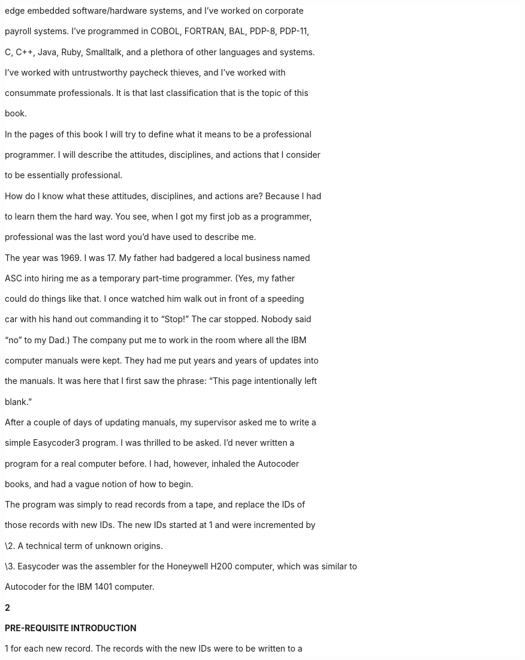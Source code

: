 edge embedded software/hardware systems, and I’ve worked on corporate

payroll systems. I’ve programmed in COBOL, FORTRAN, BAL, PDP-8, PDP-11,

C, C++, Java, Ruby, Smalltalk, and a plethora of other languages and systems.

I’ve worked with untrustworthy paycheck thieves, and I’ve worked with

consummate professionals. It is that last classification that is the topic of this

book.

In the pages of this book I will try to define what it means to be a professional

programmer. I will describe the attitudes, disciplines, and actions that I consider

to be essentially professional.

How do I know what these attitudes, disciplines, and actions are? Because I had

to learn them the hard way. You see, when I got my first job as a programmer,

professional was the last word you’d have used to describe me.

The year was 1969. I was 17. My father had badgered a local business named

ASC into hiring me as a temporary part-time programmer. (Yes, my father

could do things like that. I once watched him walk out in front of a speeding

car with his hand out commanding it to “Stop!” The car stopped. Nobody said

“no” to my Dad.) The company put me to work in the room where all the IBM

computer manuals were kept. They had me put years and years of updates into

the manuals. It was here that I first saw the phrase: “This page intentionally left

blank.”

After a couple of days of updating manuals, my supervisor asked me to write a

simple Easycoder3 program. I was thrilled to be asked. I’d never written a

program for a real computer before. I had, however, inhaled the Autocoder

books, and had a vague notion of how to begin.

The program was simply to read records from a tape, and replace the IDs of

those records with new IDs. The new IDs started at 1 and were incremented by

\2. A technical term of unknown origins.

\3. Easycoder was the assembler for the Honeywell H200 computer, which was similar to

Autocoder for the IBM 1401 computer.

**2**





**PRE-REQUISITE INTRODUCTION**

1 for each new record. The records with the new IDs were to be written to a
